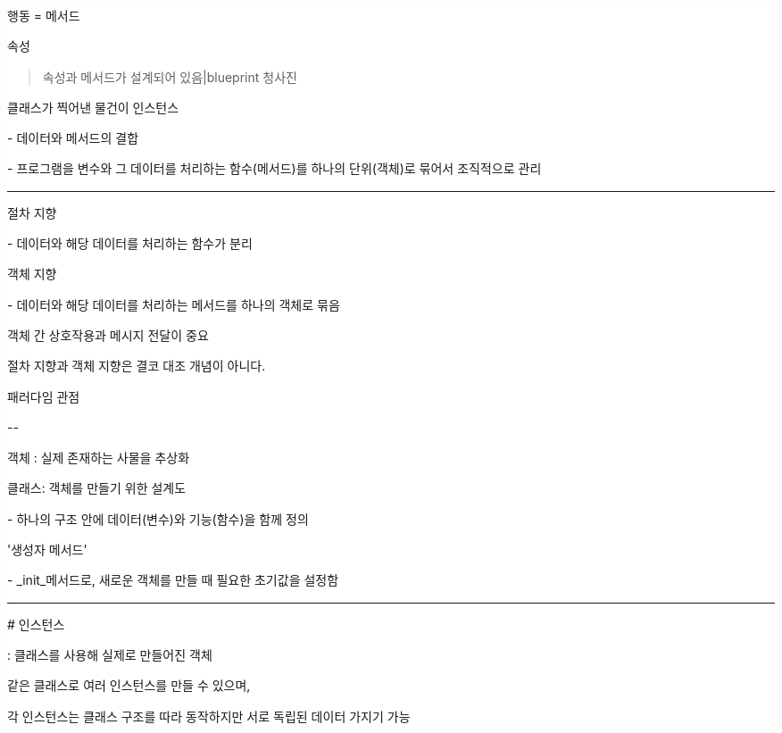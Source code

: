 행동 = 메서드

속성

> 속성과 메서드가 설계되어 있음|blueprint 청사진

클래스가 찍어낸 물건이 인스턴스



\- 데이터와 메서드의 결합

\- 프로그램을 변수와 그 데이터를 처리하는 함수(메서드)를 하나의 단위(객체)로 묶어서 조직적으로 관리



---

절차 지향

\- 데이터와 해당 데이터를 처리하는 함수가 분리



객체 지향

\- 데이터와 해당 데이터를 처리하는 메서드를 하나의 객체로 묶음



객체 간 상호작용과 메시지 전달이 중요



절차 지향과 객체 지향은 결코 대조 개념이 아니다.

패러다임 관점





--

객체 : 실제 존재하는 사물을 추상화

클래스: 객체를 만들기 위한 설계도



\- 하나의 구조 안에 데이터(변수)와 기능(함수)을 함께 정의



'생성자 메서드'

\- \_init\_메서드로, 새로운 객체를 만들 때 필요한 초기값을 설정함



---

\# 인스턴스

: 클래스를 사용해 실제로 만들어진 객체

같은 클래스로 여러 인스턴스를 만들 수 있으며,

각 인스턴스는 클래스 구조를 따라 동작하지만 서로 독립된 데이터 가지기 가능

